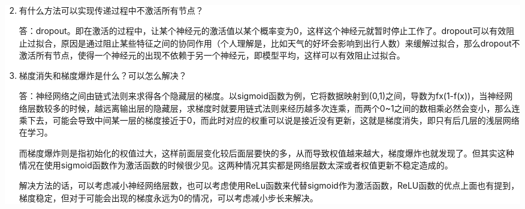 2. 有什么方法可以实现传递过程中不激活所有节点？

   答：dropout。即在激活的过程中，让某个神经元的激活值以某个概率变为0，这样这个神经元就暂时停止工作了。dropout可以有效阻止过拟合，原因是通过阻止某些特征之间的协同作用（个人理解是，比如天气的好坏会影响到出行人数）来缓解过拟合，那么dropout不激活所有节点，使得一个神经元的出现不依赖于另一个神经元，即模型平均，这样可以有效阻止过拟合。

3. 梯度消失和梯度爆炸是什么？可以怎么解决？

   答：神经网络之间由链式法则来求得各个隐藏层的梯度。以sigmoid函数为例，它将数据映射到(0,1)之间，导数为fx(1-f(x))，当神经网络层数较多的时候，越远离输出层的隐藏层，求梯度时就要用链式法则来经历越多次连乘，而两个0~1之间的数相乘必然会变小，那么连乘下去，可能会导致中间某一层的梯度接近于0，而此时对应的权重可以说是接近没有更新，这就是梯度消失，即只有后几层的浅层网络在学习。

   而梯度爆炸则是指初始化的权值过大，这样前面层变化较后面层要快的多，从而导致权值越来越大，梯度爆炸也就发现了。但其实这种情况在使用sigmoid函数作为激活函数的时候很少见。这两种情况其实都是网络层数太深或者权值更新不稳定造成的。

   解决方法的话，可以考虑减小神经网络层数，也可以考虑使用ReLu函数来代替sigmoid作为激活函数，ReLU函数的优点上面也有提到，梯度稳定，但对于可能会出现的梯度永远为0的情况，可以考虑减小步长来解决。